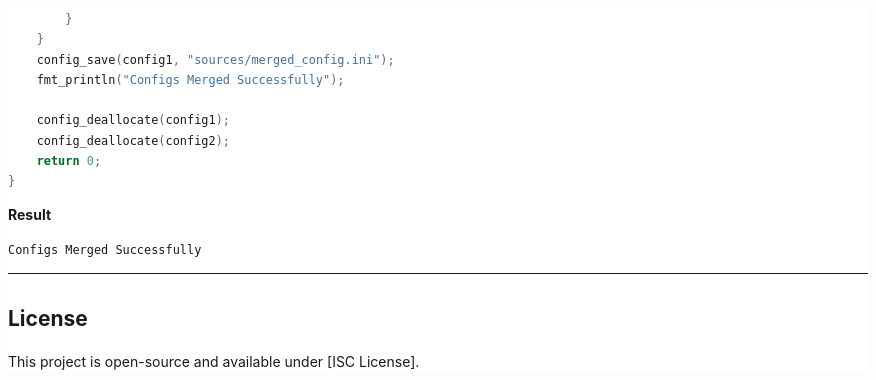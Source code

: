 ```c
        }
    }
    config_save(config1, "sources/merged_config.ini");
    fmt_println("Configs Merged Successfully");

    config_deallocate(config1);
    config_deallocate(config2);
    return 0;
}
```
**Result**
```
Configs Merged Successfully
```

---

## License

This project is open-source and available under [ISC License].